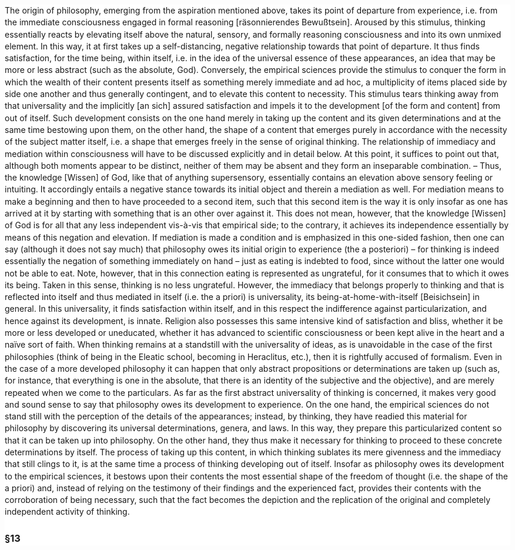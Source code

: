 The origin of philosophy, emerging from the aspiration mentioned above, takes its point of departure from experience, i.e. from the immediate consciousness engaged in formal reasoning [räsonnierendes Bewußtsein]. Aroused by this stimulus, thinking essentially reacts by elevating itself above the natural, sensory, and formally reasoning consciousness and into its own unmixed element. In this way, it at first takes up a self-distancing, negative relationship towards that point of departure. It thus finds satisfaction, for the time being, within itself, i.e. in the idea of the universal essence of these appearances, an idea that may be more or less abstract (such as the absolute, God). Conversely, the empirical sciences provide the stimulus to conquer the form in which the wealth of their content presents itself as something merely immediate and ad hoc, a multiplicity of items placed side by side one another and thus generally contingent, and to elevate this content to necessity. This stimulus tears thinking away from that universality and the implicitly [an sich] assured satisfaction and impels it to the development [of the form and content] from out of itself. Such development consists on the one hand merely in taking up the content and its given determinations and at the same time bestowing upon them, on the other hand, the shape of a content that emerges purely in accordance with the necessity of the subject matter itself, i.e. a shape that emerges freely in the sense of original thinking.
The relationship of immediacy and mediation within consciousness will have to be discussed explicitly and in detail below. At this point, it suffices to point out that, although both moments appear to be distinct, neither of them may be absent and they form an inseparable combination. – Thus, the knowledge [Wissen] of God, like that of anything supersensory, essentially contains an elevation above sensory feeling or intuiting. It accordingly entails a negative stance towards its initial object and therein a mediation as well. For mediation means to make a beginning and then to have proceeded to a second item, such that this second item is the way it is only insofar as one has arrived at it by starting with something that is an other over against it. This does not mean, however, that the knowledge [Wissen] of God is for all that any less independent vis-à-vis that empirical side; to the contrary, it achieves its independence essentially by means of this negation and elevation. If mediation is made a condition and is emphasized in this one-sided fashion, then one can say (although it does not say much) that philosophy owes its initial origin to experience (the a posteriori) – for thinking is indeed essentially the negation of something immediately on hand – just as eating is indebted to food, since without the latter one would not be able to eat. Note, however, that in this connection eating is represented as ungrateful, for it consumes that to which it owes its being. Taken in this sense, thinking is no less ungrateful.
However, the immediacy that belongs properly to thinking and that is reflected into itself and thus mediated in itself (i.e. the a priori) is universality, its being-at-home-with-itself [Beisichsein] in general. In this universality, it finds satisfaction within itself, and in this respect the indifference against particularization, and hence against its development, is innate. Religion also possesses this same intensive kind of satisfaction and bliss, whether it be more or less developed or uneducated, whether it has advanced to scientific consciousness or been kept alive in the heart and a naïve sort of faith. When thinking remains at a standstill with the universality of ideas, as is unavoidable in the case of the first philosophies (think of being in the Eleatic school, becoming in Heraclitus, etc.), then it is rightfully accused of formalism. Even in the case of a more developed philosophy it can happen that only abstract propositions or determinations are taken up (such as, for instance, that everything is one in the absolute, that there is an identity of the subjective and the objective), and are merely repeated when we come to the particulars. As far as the first abstract universality of thinking is concerned, it makes very good and sound sense to say that philosophy owes its development to experience. On the one hand, the empirical sciences do not stand still with the perception of the details of the appearances; instead, by thinking, they have readied this material for philosophy by discovering its universal determinations, genera, and laws. In this way, they prepare this particularized content so that it can be taken up into philosophy. On the other hand, they thus make it necessary for thinking to proceed to these concrete determinations by itself. The process of taking up this content, in which thinking sublates its mere givenness and the immediacy that still clings to it, is at the same time a process of thinking developing out of itself. Insofar as philosophy owes its development to the empirical sciences, it bestows upon their contents the most essential shape of the freedom of thought (i.e. the shape of the a priori) and, instead of relying on the testimony of their findings and the experienced fact, provides their contents with the corroboration of being necessary, such that the fact becomes the depiction and the replication of the original and completely independent activity of thinking.
### §13